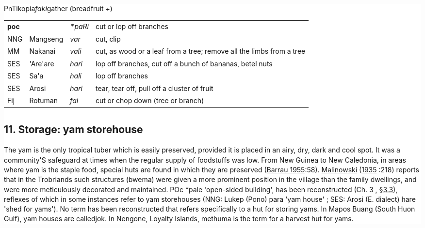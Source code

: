 <tr>
<td>Pn</td><td>Tikopia</td><td><i>faki</i></td><td>gather (breadfruit +)</td>
</tr>
</table>




<a id="p-138"></a>



<table>
<tr>
<td><strong>poc</strong></td><td> </td><td><i>&ast;paRi</i></td><td>cut or lop off branches</td>
</tr>
<tr>
<td>NNG</td><td>Mangseng</td><td><i>var</i></td><td>cut, clip</td>
</tr>
<tr>
<td>MM</td><td>Nakanai</td><td><i>vali</i></td><td>cut, as wood or a leaf from a tree; remove all the limbs from a tree</td>
</tr>
<tr>
<td>SES</td><td>'Are'are</td><td><i>hari</i></td><td>lop off branches, cut off a bunch of bananas, betel nuts</td>
</tr>
<tr>
<td>SES</td><td>Sa'a</td><td><i>hali</i></td><td>lop off branches</td>
</tr>
<tr>
<td>SES</td><td>Arosi</td><td><i>hari</i></td><td>tear, tear off, pull off a cluster of fruit</td>
</tr>
<tr>
<td>Fij</td><td>Rotuman</td><td><i>fai</i></td><td>cut or chop down (tree or branch)</td>
</tr>
</table>




<a id="s-11"></a>
## 11. Storage: yam storehouse


The yam is the only tropical tuber which is easily preserved, provided it is placed in an airy, dry, dark and cool spot. It was a community'S safeguard at times when the regular supply of foodstuffs was low. From New Guinea to New Caledonia, in areas where yam is the staple food, special huts are found in which they are preserved ([Barrau 1955](#source-Barrau1955):58). [Malinowski](#source-Malinowski1935) ([1935](#source-Malinowski1935) :218) reports that in the Trobriands such structures (bwema) were given a more prominent position in the village than the family dwellings, and were more meticulously decorated and maintained. POc &ast;pale 'open-sided building', has been reconstructed (Ch. 3 , [§3.3](#s-3-3)), reflexes of which in some instances refer to yam storehouses (NNG: Lukep (Pono) para 'yam house' ; SES: Arosi (E. dialect) hare 'shed for yams'). No term has been reconstructed that refers specifically to a hut for storing yams. In Mapos Buang (South Huon Gulf), yam houses are calledjok. In Nengone, Loyalty Islands, methuma is the term for a harvest hut for yams.
